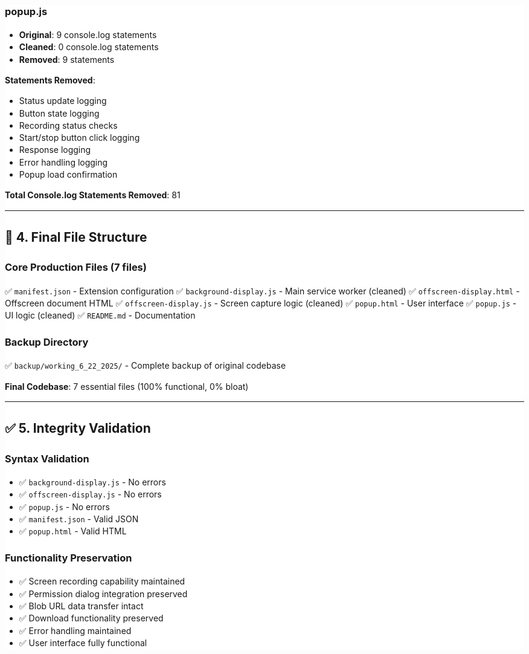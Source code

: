 ### **popup.js**
- **Original**: 9 console.log statements
- **Cleaned**: 0 console.log statements  
- **Removed**: 9 statements

**Statements Removed**:
- Status update logging
- Button state logging
- Recording status checks
- Start/stop button click logging
- Response logging
- Error handling logging
- Popup load confirmation

**Total Console.log Statements Removed**: 81

---

## 📁 4. Final File Structure

### **Core Production Files** (7 files)
✅ `manifest.json` - Extension configuration
✅ `background-display.js` - Main service worker (cleaned)
✅ `offscreen-display.html` - Offscreen document HTML
✅ `offscreen-display.js` - Screen capture logic (cleaned)
✅ `popup.html` - User interface
✅ `popup.js` - UI logic (cleaned)
✅ `README.md` - Documentation

### **Backup Directory**
✅ `backup/working_6_22_2025/` - Complete backup of original codebase

**Final Codebase**: 7 essential files (100% functional, 0% bloat)

---

## ✅ 5. Integrity Validation

### **Syntax Validation**
- ✅ `background-display.js` - No errors
- ✅ `offscreen-display.js` - No errors  
- ✅ `popup.js` - No errors
- ✅ `manifest.json` - Valid JSON
- ✅ `popup.html` - Valid HTML

### **Functionality Preservation**
- ✅ Screen recording capability maintained
- ✅ Permission dialog integration preserved
- ✅ Blob URL data transfer intact
- ✅ Download functionality preserved
- ✅ Error handling maintained
- ✅ User interface fully functional
